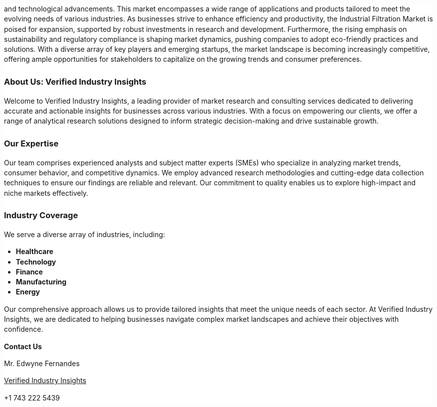 and technological advancements. This market encompasses a wide range of applications and products tailored to meet the evolving needs of various industries. As businesses strive to enhance efficiency and productivity, the Industrial Filtration Market is poised for expansion, supported by robust investments in research and development. Furthermore, the rising emphasis on sustainability and regulatory compliance is shaping market dynamics, pushing companies to adopt eco-friendly practices and solutions. With a diverse array of key players and emerging startups, the market landscape is becoming increasingly competitive, offering ample opportunities for stakeholders to capitalize on the growing trends and consumer preferences.</p><h3>About Us: Verified Industry Insights</h3><p>Welcome to Verified Industry Insights, a leading provider of market research and consulting services dedicated to delivering accurate and actionable insights for businesses across various industries. With a focus on empowering our clients, we offer a range of analytical research solutions designed to inform strategic decision-making and drive sustainable growth.</p><h3>Our Expertise</h3><p>Our team comprises experienced analysts and subject matter experts (SMEs) who specialize in analyzing market trends, consumer behavior, and competitive dynamics. We employ advanced research methodologies and cutting-edge data collection techniques to ensure our findings are reliable and relevant. Our commitment to quality enables us to explore high-impact and niche markets effectively.</p><h3>Industry Coverage</h3><p>We serve a diverse array of industries, including:</p><ul><li><strong>Healthcare</strong></li><li><strong>Technology</strong></li><li><strong>Finance</strong></li><li><strong>Manufacturing</strong></li><li><strong>Energy</strong></li></ul><p>Our comprehensive approach allows us to provide tailored insights that meet the unique needs of each sector. At Verified Industry Insights, we are dedicated to helping businesses navigate complex market landscapes and achieve their objectives with confidence.</p><p><strong>Contact Us</strong></p><p>Mr. Edwyne Fernandes</p><p><a href="https://www.verifiedindustryinsights.com/">Verified Industry Insights</a></p><p>+1 743 222 5439</p>
